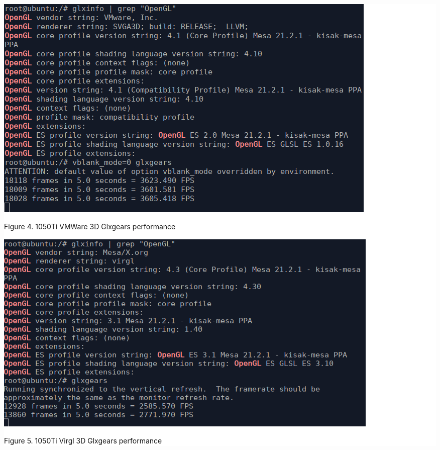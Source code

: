 [![](images/vmware_render.png)](images/vmware_render.png)


Figure 4\. 1050Ti VMWare 3D Glxgears performance


  

[![](images/virgl_render.png)](images/virgl_render.png)


Figure 5\. 1050Ti Virgl 3D Glxgears performance


  

